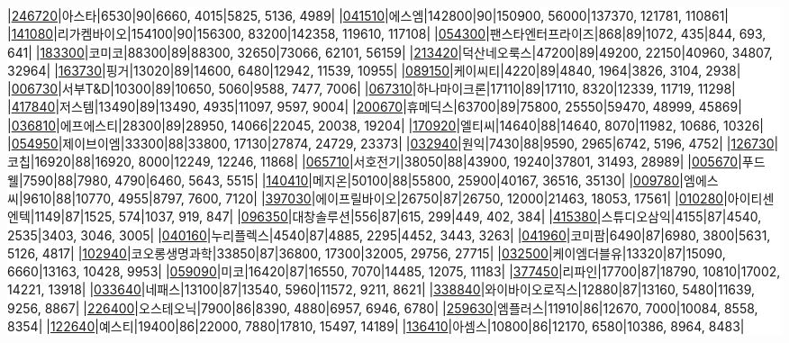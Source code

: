 |[246720](https://finance.daum.net/quotes/A246720)|아스타|6530|90|6660, 4015|5825, 5136, 4989|
|[041510](https://finance.daum.net/quotes/A041510)|에스엠|142800|90|150900, 56000|137370, 121781, 110861|
|[141080](https://finance.daum.net/quotes/A141080)|리가켐바이오|154100|90|156300, 83200|142358, 119610, 117108|
|[054300](https://finance.daum.net/quotes/A054300)|팬스타엔터프라이즈|868|89|1072, 435|844, 693, 641|
|[183300](https://finance.daum.net/quotes/A183300)|코미코|88300|89|88300, 32650|73066, 62101, 56159|
|[213420](https://finance.daum.net/quotes/A213420)|덕산네오룩스|47200|89|49200, 22150|40960, 34807, 32964|
|[163730](https://finance.daum.net/quotes/A163730)|핑거|13020|89|14600, 6480|12942, 11539, 10955|
|[089150](https://finance.daum.net/quotes/A089150)|케이씨티|4220|89|4840, 1964|3826, 3104, 2938|
|[006730](https://finance.daum.net/quotes/A006730)|서부T&D|10300|89|10650, 5060|9588, 7477, 7006|
|[067310](https://finance.daum.net/quotes/A067310)|하나마이크론|17110|89|17110, 8320|12339, 11719, 11298|
|[417840](https://finance.daum.net/quotes/A417840)|저스템|13490|89|13490, 4935|11097, 9597, 9004|
|[200670](https://finance.daum.net/quotes/A200670)|휴메딕스|63700|89|75800, 25550|59470, 48999, 45869|
|[036810](https://finance.daum.net/quotes/A036810)|에프에스티|28300|89|28950, 14066|22045, 20038, 19204|
|[170920](https://finance.daum.net/quotes/A170920)|엘티씨|14640|88|14640, 8070|11982, 10686, 10326|
|[054950](https://finance.daum.net/quotes/A054950)|제이브이엠|33300|88|33800, 17130|27874, 24729, 23373|
|[032940](https://finance.daum.net/quotes/A032940)|원익|7430|88|9590, 2965|6742, 5196, 4752|
|[126730](https://finance.daum.net/quotes/A126730)|코칩|16920|88|16920, 8000|12249, 12246, 11868|
|[065710](https://finance.daum.net/quotes/A065710)|서호전기|38050|88|43900, 19240|37801, 31493, 28989|
|[005670](https://finance.daum.net/quotes/A005670)|푸드웰|7590|88|7980, 4790|6460, 5643, 5515|
|[140410](https://finance.daum.net/quotes/A140410)|메지온|50100|88|55800, 25900|40167, 36516, 35130|
|[009780](https://finance.daum.net/quotes/A009780)|엠에스씨|9610|88|10770, 4955|8797, 7600, 7120|
|[397030](https://finance.daum.net/quotes/A397030)|에이프릴바이오|26750|87|26750, 12000|21463, 18053, 17561|
|[010280](https://finance.daum.net/quotes/A010280)|아이티센엔텍|1149|87|1525, 574|1037, 919, 847|
|[096350](https://finance.daum.net/quotes/A096350)|대창솔루션|556|87|615, 299|449, 402, 384|
|[415380](https://finance.daum.net/quotes/A415380)|스튜디오삼익|4155|87|4540, 2535|3403, 3046, 3005|
|[040160](https://finance.daum.net/quotes/A040160)|누리플렉스|4540|87|4885, 2295|4452, 3443, 3263|
|[041960](https://finance.daum.net/quotes/A041960)|코미팜|6490|87|6980, 3800|5631, 5126, 4817|
|[102940](https://finance.daum.net/quotes/A102940)|코오롱생명과학|33850|87|36800, 17300|32005, 29756, 27715|
|[032500](https://finance.daum.net/quotes/A032500)|케이엠더블유|13320|87|15090, 6660|13163, 10428, 9953|
|[059090](https://finance.daum.net/quotes/A059090)|미코|16420|87|16550, 7070|14485, 12075, 11183|
|[377450](https://finance.daum.net/quotes/A377450)|리파인|17700|87|18790, 10810|17002, 14221, 13918|
|[033640](https://finance.daum.net/quotes/A033640)|네패스|13100|87|13540, 5960|11572, 9211, 8621|
|[338840](https://finance.daum.net/quotes/A338840)|와이바이오로직스|12880|87|13160, 5480|11639, 9256, 8867|
|[226400](https://finance.daum.net/quotes/A226400)|오스테오닉|7900|86|8390, 4880|6957, 6946, 6780|
|[259630](https://finance.daum.net/quotes/A259630)|엠플러스|11910|86|12670, 7000|10084, 8558, 8354|
|[122640](https://finance.daum.net/quotes/A122640)|예스티|19400|86|22000, 7880|17810, 15497, 14189|
|[136410](https://finance.daum.net/quotes/A136410)|아셈스|10800|86|12170, 6580|10386, 8964, 8483|